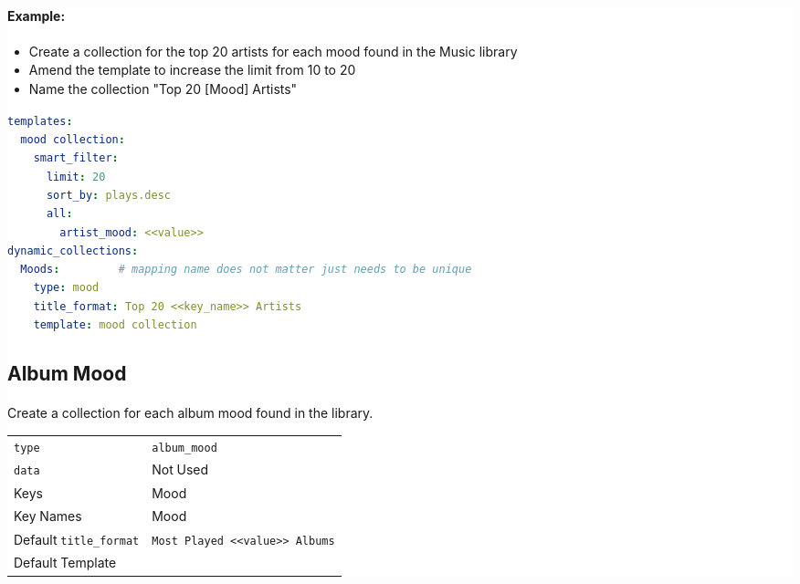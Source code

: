 </td>
  </tr>
</table>

#### Example:

* Create a collection for the top 20 artists for each mood found in the Music library
* Amend the template to increase the limit from 10 to 20 
* Name the collection "Top 20 [Mood] Artists"

```yaml
templates:
  mood collection:
    smart_filter:
      limit: 20
      sort_by: plays.desc
      all:
        artist_mood: <<value>>
dynamic_collections:
  Moods:         # mapping name does not matter just needs to be unique
    type: mood
    title_format: Top 20 <<key_name>> Artists
    template: mood collection
```

## Album Mood

Create a collection for each album mood found in the library.

<table id="dualTable">
  <tr>
    <td><code>type</code></td>
    <td><code>album_mood</code></td>
  </tr>
  <tr>
    <td><code>data</code></td>
    <td>Not Used</td>
  </tr>
  <tr>
    <td>Keys</td>
    <td>Mood</td>
  </tr>
  <tr>
    <td>Key Names</td>
    <td>Mood</td>
  </tr>
  <tr>
    <td>Default <code>title_format</code></td>
    <td><code>Most Played &lt;&lt;value&gt;&gt; Albums</code></td>
  </tr>
  <tr>
    <td>Default Template</td>
    <td>

